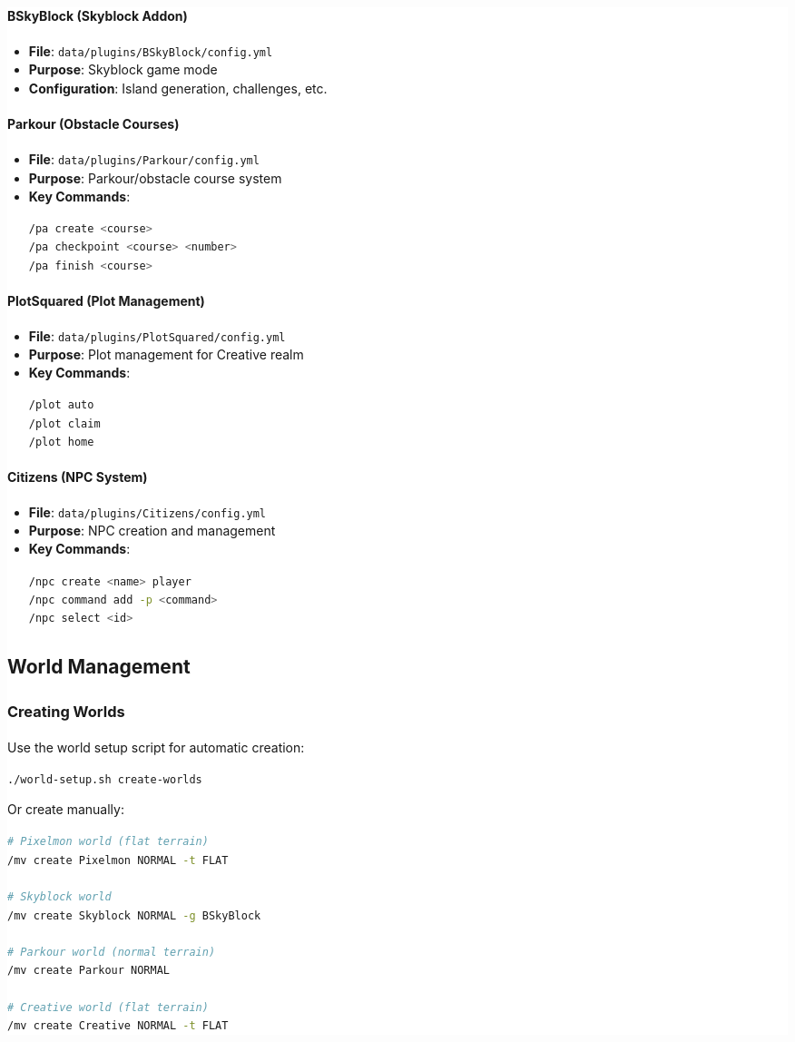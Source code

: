 #### BSkyBlock (Skyblock Addon)
- **File**: `data/plugins/BSkyBlock/config.yml`
- **Purpose**: Skyblock game mode
- **Configuration**: Island generation, challenges, etc.

#### Parkour (Obstacle Courses)
- **File**: `data/plugins/Parkour/config.yml`
- **Purpose**: Parkour/obstacle course system
- **Key Commands**:
  ```bash
  /pa create <course>
  /pa checkpoint <course> <number>
  /pa finish <course>
  ```

#### PlotSquared (Plot Management)
- **File**: `data/plugins/PlotSquared/config.yml`
- **Purpose**: Plot management for Creative realm
- **Key Commands**:
  ```bash
  /plot auto
  /plot claim
  /plot home
  ```

#### Citizens (NPC System)
- **File**: `data/plugins/Citizens/config.yml`
- **Purpose**: NPC creation and management
- **Key Commands**:
  ```bash
  /npc create <name> player
  /npc command add -p <command>
  /npc select <id>
  ```

## World Management

### Creating Worlds

Use the world setup script for automatic creation:
```bash
./world-setup.sh create-worlds
```

Or create manually:
```bash
# Pixelmon world (flat terrain)
/mv create Pixelmon NORMAL -t FLAT

# Skyblock world
/mv create Skyblock NORMAL -g BSkyBlock

# Parkour world (normal terrain)
/mv create Parkour NORMAL

# Creative world (flat terrain)
/mv create Creative NORMAL -t FLAT
```
